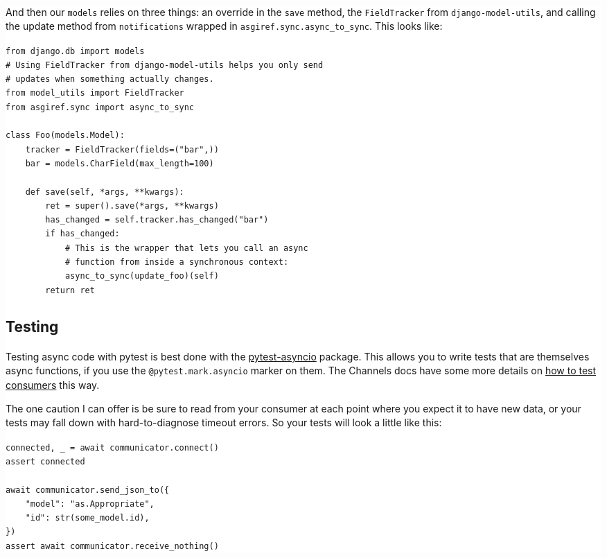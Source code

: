 And then our `models` relies on three things: an override in the `save`
method, the `FieldTracker` from `django-model-utils`, and calling the
update method from `notifications` wrapped in
`asgiref.sync.async_to_sync`. This looks like:

    from django.db import models
    # Using FieldTracker from django-model-utils helps you only send
    # updates when something actually changes.
    from model_utils import FieldTracker
    from asgiref.sync import async_to_sync

    class Foo(models.Model):
        tracker = FieldTracker(fields=("bar",))
        bar = models.CharField(max_length=100)

        def save(self, *args, **kwargs):
            ret = super().save(*args, **kwargs)
            has_changed = self.tracker.has_changed("bar")
            if has_changed:
                # This is the wrapper that lets you call an async
                # function from inside a synchronous context:
                async_to_sync(update_foo)(self)
            return ret

  [expects]: https://docs.djangoproject.com/en/2.1/ref/applications/#django.apps.apps.get_model

## Testing

Testing async code with pytest is best done with the [pytest-asyncio]
package. This allows you to write tests that are themselves async
functions, if you use the `@pytest.mark.asyncio` marker on them. The
Channels docs have some more details on [how to test consumers] this
way.

The one caution I can offer is be sure to read from your consumer at
each point where you expect it to have new data, or your tests may fall
down with hard-to-diagnose timeout errors. So your tests will look a
little like this:

    connected, _ = await communicator.connect()
    assert connected

    await communicator.send_json_to({
        "model": "as.Appropriate",
        "id": str(some_model.id),
    })
    assert await communicator.receive_nothing()


  [Django REST Framework]: https://www.django-rest-framework.org/
  [Tom Christie]: https://groups.google.com/d/msg/django-rest-framework/3-QNn3SYlZI/Gwx6rFr4BQAJ
  [their own documentation]: https://www.django-rest-framework.org/
  [tutorial]: https://www.django-rest-framework.org/tutorial/quickstart/
  [pytest]: https://docs.pytest.org/en/latest/
  [Daphne]: https://github.com/django/daphne
  [Channels docs]: https://channels.readthedocs.io/en/latest/deploying.html?highlight=asgi.py#run-protocol-servers
  [pytest-asyncio]: https://github.com/pytest-dev/pytest-asyncio
  [how to test consumers]: https://channels.readthedocs.io/en/latest/topics/testing.html